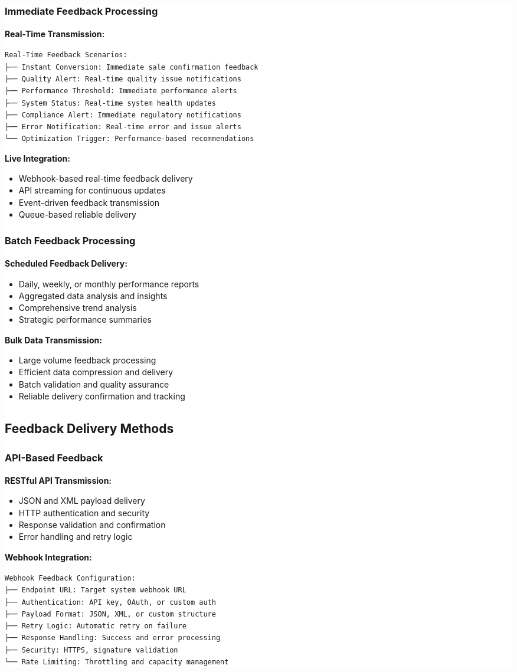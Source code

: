 ### Immediate Feedback Processing

**Real-Time Transmission:**
```
Real-Time Feedback Scenarios:
├── Instant Conversion: Immediate sale confirmation feedback
├── Quality Alert: Real-time quality issue notifications
├── Performance Threshold: Immediate performance alerts
├── System Status: Real-time system health updates
├── Compliance Alert: Immediate regulatory notifications
├── Error Notification: Real-time error and issue alerts
└── Optimization Trigger: Performance-based recommendations
```

**Live Integration:**
- Webhook-based real-time feedback delivery
- API streaming for continuous updates
- Event-driven feedback transmission
- Queue-based reliable delivery

### Batch Feedback Processing

**Scheduled Feedback Delivery:**
- Daily, weekly, or monthly performance reports
- Aggregated data analysis and insights
- Comprehensive trend analysis
- Strategic performance summaries

**Bulk Data Transmission:**
- Large volume feedback processing
- Efficient data compression and delivery
- Batch validation and quality assurance
- Reliable delivery confirmation and tracking

## Feedback Delivery Methods

### API-Based Feedback

**RESTful API Transmission:**
- JSON and XML payload delivery
- HTTP authentication and security
- Response validation and confirmation
- Error handling and retry logic

**Webhook Integration:**
```
Webhook Feedback Configuration:
├── Endpoint URL: Target system webhook URL
├── Authentication: API key, OAuth, or custom auth
├── Payload Format: JSON, XML, or custom structure
├── Retry Logic: Automatic retry on failure
├── Response Handling: Success and error processing
├── Security: HTTPS, signature validation
└── Rate Limiting: Throttling and capacity management
```
